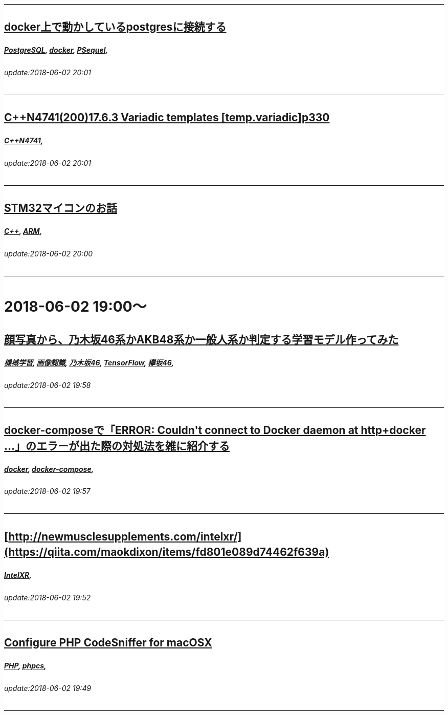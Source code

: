 
---
## [docker上で動かしているpostgresに接続する](https://qiita.com/gymnstcs/items/4155ec8acbb88af81543)
##### [PostgreSQL](https://qiita.com/tags/PostgreSQL), [docker](https://qiita.com/tags/docker), [PSequel](https://qiita.com/tags/PSequel), 
###### update:2018-06-02 20:01
---
## [C++N4741(200)17.6.3 Variadic templates [temp.variadic]p330](https://qiita.com/kaizen_nagoya/items/caf0de4f7245de18bc58)
##### [C++N4741](https://qiita.com/tags/C++N4741), 
###### update:2018-06-02 20:01
---
## [STM32マイコンのお話](https://qiita.com/subaruf/items/b5f676529734e0945e5c)
##### [C++](https://qiita.com/tags/C++), [ARM](https://qiita.com/tags/ARM), 
###### update:2018-06-02 20:00
---




# 2018-06-02 19:00～
## [顔写真から、乃木坂46系かAKB48系か一般人系か判定する学習モデル作ってみた](https://qiita.com/ahpjop/items/06d960a0f56635327669)
##### [機械学習](https://qiita.com/tags/機械学習), [画像認識](https://qiita.com/tags/画像認識), [乃木坂46](https://qiita.com/tags/乃木坂46), [TensorFlow](https://qiita.com/tags/TensorFlow), [欅坂46](https://qiita.com/tags/欅坂46), 
###### update:2018-06-02 19:58
---
## [docker-composeで「ERROR: Couldn't connect to Docker daemon at http+docker ...」のエラーが出た際の対処法を雑に紹介する](https://qiita.com/_rema_lp/items/ea746b0ecc771632f5d5)
##### [docker](https://qiita.com/tags/docker), [docker-compose](https://qiita.com/tags/docker-compose), 
###### update:2018-06-02 19:57
---
## [http://newmusclesupplements.com/intelxr/](https://qiita.com/maokdixon/items/fd801e089d74462f639a)
##### [IntelXR](https://qiita.com/tags/IntelXR), 
###### update:2018-06-02 19:52
---
## [Configure PHP CodeSniffer for macOSX](https://qiita.com/mykhrd/items/a365b5d2c35f5adf4942)
##### [PHP](https://qiita.com/tags/PHP), [phpcs](https://qiita.com/tags/phpcs), 
###### update:2018-06-02 19:49
---